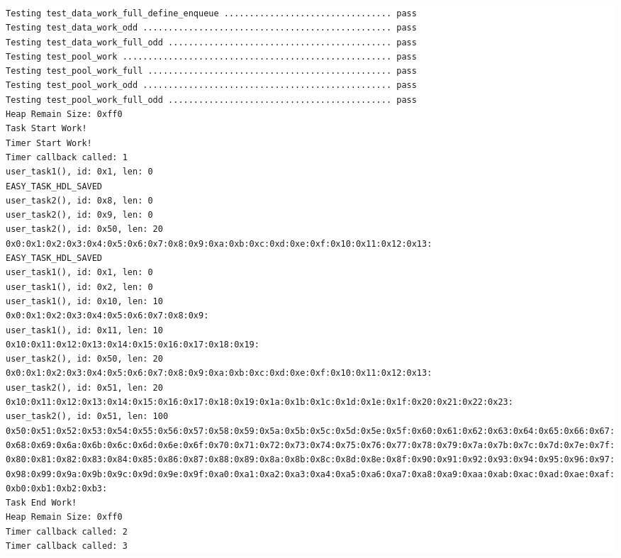 ```shell
Testing test_data_work_full_define_enqueue ................................. pass
Testing test_data_work_odd ................................................. pass
Testing test_data_work_full_odd ............................................ pass
Testing test_pool_work ..................................................... pass
Testing test_pool_work_full ................................................ pass
Testing test_pool_work_odd ................................................. pass
Testing test_pool_work_full_odd ............................................ pass
Heap Remain Size: 0xff0
Task Start Work!
Timer Start Work!
Timer callback called: 1
user_task1(), id: 0x1, len: 0
EASY_TASK_HDL_SAVED
user_task2(), id: 0x8, len: 0
user_task2(), id: 0x9, len: 0
user_task2(), id: 0x50, len: 20
0x0:0x1:0x2:0x3:0x4:0x5:0x6:0x7:0x8:0x9:0xa:0xb:0xc:0xd:0xe:0xf:0x10:0x11:0x12:0x13:
EASY_TASK_HDL_SAVED
user_task1(), id: 0x1, len: 0
user_task1(), id: 0x2, len: 0
user_task1(), id: 0x10, len: 10
0x0:0x1:0x2:0x3:0x4:0x5:0x6:0x7:0x8:0x9:
user_task1(), id: 0x11, len: 10
0x10:0x11:0x12:0x13:0x14:0x15:0x16:0x17:0x18:0x19:
user_task2(), id: 0x50, len: 20
0x0:0x1:0x2:0x3:0x4:0x5:0x6:0x7:0x8:0x9:0xa:0xb:0xc:0xd:0xe:0xf:0x10:0x11:0x12:0x13:
user_task2(), id: 0x51, len: 20
0x10:0x11:0x12:0x13:0x14:0x15:0x16:0x17:0x18:0x19:0x1a:0x1b:0x1c:0x1d:0x1e:0x1f:0x20:0x21:0x22:0x23:
user_task2(), id: 0x51, len: 100
0x50:0x51:0x52:0x53:0x54:0x55:0x56:0x57:0x58:0x59:0x5a:0x5b:0x5c:0x5d:0x5e:0x5f:0x60:0x61:0x62:0x63:0x64:0x65:0x66:0x67:0x68:0x69:0x6a:0x6b:0x6c:0x6d:0x6e:0x6f:0x70:0x71:0x72:0x73:0x74:0x75:0x76:0x77:0x78:0x79:0x7a:0x7b:0x7c:0x7d:0x7e:0x7f:0x80:0x81:0x82:0x83:0x84:0x85:0x86:0x87:0x88:0x89:0x8a:0x8b:0x8c:0x8d:0x8e:0x8f:0x90:0x91:0x92:0x93:0x94:0x95:0x96:0x97:0x98:0x99:0x9a:0x9b:0x9c:0x9d:0x9e:0x9f:0xa0:0xa1:0xa2:0xa3:0xa4:0xa5:0xa6:0xa7:0xa8:0xa9:0xaa:0xab:0xac:0xad:0xae:0xaf:0xb0:0xb1:0xb2:0xb3:
Task End Work!
Heap Remain Size: 0xff0
Timer callback called: 2
Timer callback called: 3
```



